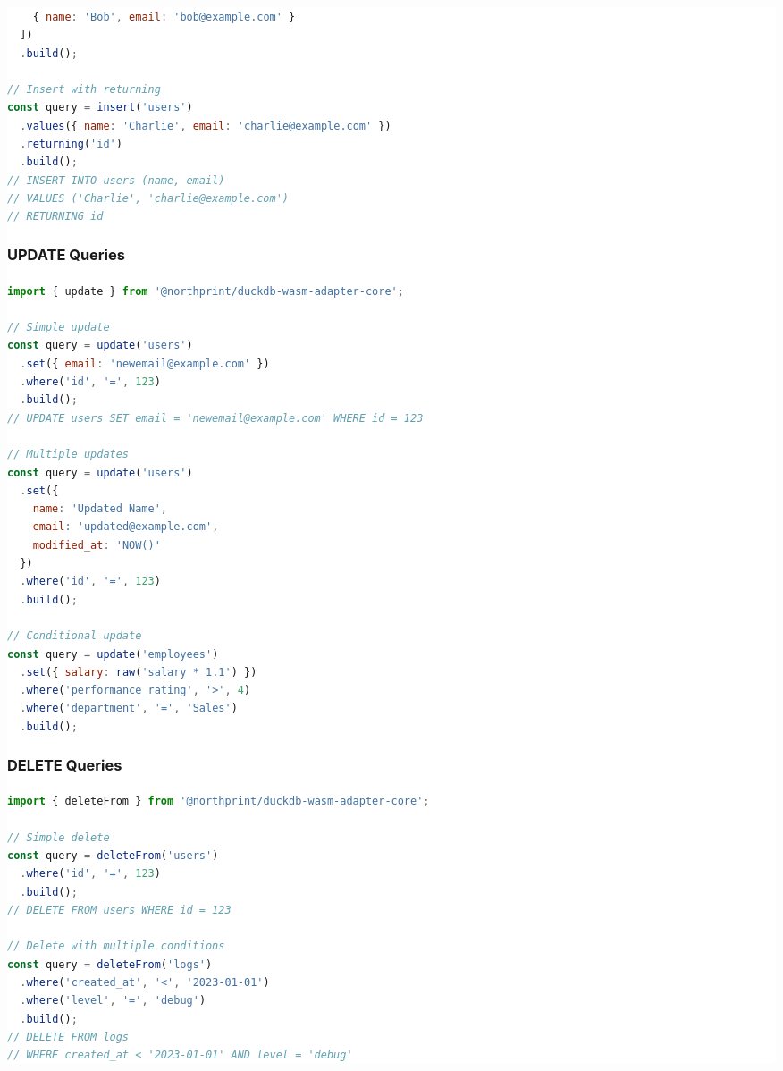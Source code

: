 ```javascript
    { name: 'Bob', email: 'bob@example.com' }
  ])
  .build();

// Insert with returning
const query = insert('users')
  .values({ name: 'Charlie', email: 'charlie@example.com' })
  .returning('id')
  .build();
// INSERT INTO users (name, email) 
// VALUES ('Charlie', 'charlie@example.com') 
// RETURNING id
```

### UPDATE Queries

```javascript
import { update } from '@northprint/duckdb-wasm-adapter-core';

// Simple update
const query = update('users')
  .set({ email: 'newemail@example.com' })
  .where('id', '=', 123)
  .build();
// UPDATE users SET email = 'newemail@example.com' WHERE id = 123

// Multiple updates
const query = update('users')
  .set({
    name: 'Updated Name',
    email: 'updated@example.com',
    modified_at: 'NOW()'
  })
  .where('id', '=', 123)
  .build();

// Conditional update
const query = update('employees')
  .set({ salary: raw('salary * 1.1') })
  .where('performance_rating', '>', 4)
  .where('department', '=', 'Sales')
  .build();
```

### DELETE Queries

```javascript
import { deleteFrom } from '@northprint/duckdb-wasm-adapter-core';

// Simple delete
const query = deleteFrom('users')
  .where('id', '=', 123)
  .build();
// DELETE FROM users WHERE id = 123

// Delete with multiple conditions
const query = deleteFrom('logs')
  .where('created_at', '<', '2023-01-01')
  .where('level', '=', 'debug')
  .build();
// DELETE FROM logs 
// WHERE created_at < '2023-01-01' AND level = 'debug'
```
